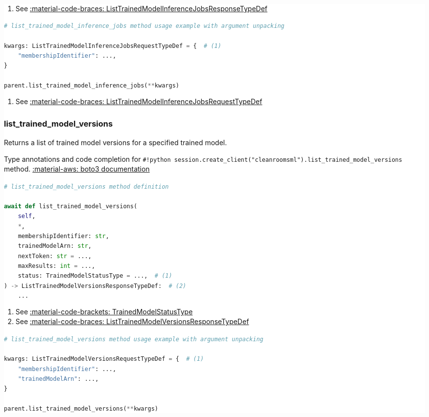 1. See [:material-code-braces: ListTrainedModelInferenceJobsResponseTypeDef](./type_defs.md#listtrainedmodelinferencejobsresponsetypedef)


```python
# list_trained_model_inference_jobs method usage example with argument unpacking

kwargs: ListTrainedModelInferenceJobsRequestTypeDef = {  # (1)
    "membershipIdentifier": ...,
}

parent.list_trained_model_inference_jobs(**kwargs)
```

1. See [:material-code-braces: ListTrainedModelInferenceJobsRequestTypeDef](./type_defs.md#listtrainedmodelinferencejobsrequesttypedef)

### list\_trained\_model\_versions

Returns a list of trained model versions for a specified trained model.

Type annotations and code completion for `#!python session.create_client("cleanroomsml").list_trained_model_versions` method.
[:material-aws: boto3 documentation](https://boto3.amazonaws.com/v1/documentation/api/latest/reference/services/cleanroomsml/client/list_trained_model_versions.html)

```python
# list_trained_model_versions method definition

await def list_trained_model_versions(
    self,
    *,
    membershipIdentifier: str,
    trainedModelArn: str,
    nextToken: str = ...,
    maxResults: int = ...,
    status: TrainedModelStatusType = ...,  # (1)
) -> ListTrainedModelVersionsResponseTypeDef:  # (2)
    ...
```

1. See [:material-code-brackets: TrainedModelStatusType](./literals.md#trainedmodelstatustype)
2. See [:material-code-braces: ListTrainedModelVersionsResponseTypeDef](./type_defs.md#listtrainedmodelversionsresponsetypedef)


```python
# list_trained_model_versions method usage example with argument unpacking

kwargs: ListTrainedModelVersionsRequestTypeDef = {  # (1)
    "membershipIdentifier": ...,
    "trainedModelArn": ...,
}

parent.list_trained_model_versions(**kwargs)
```
